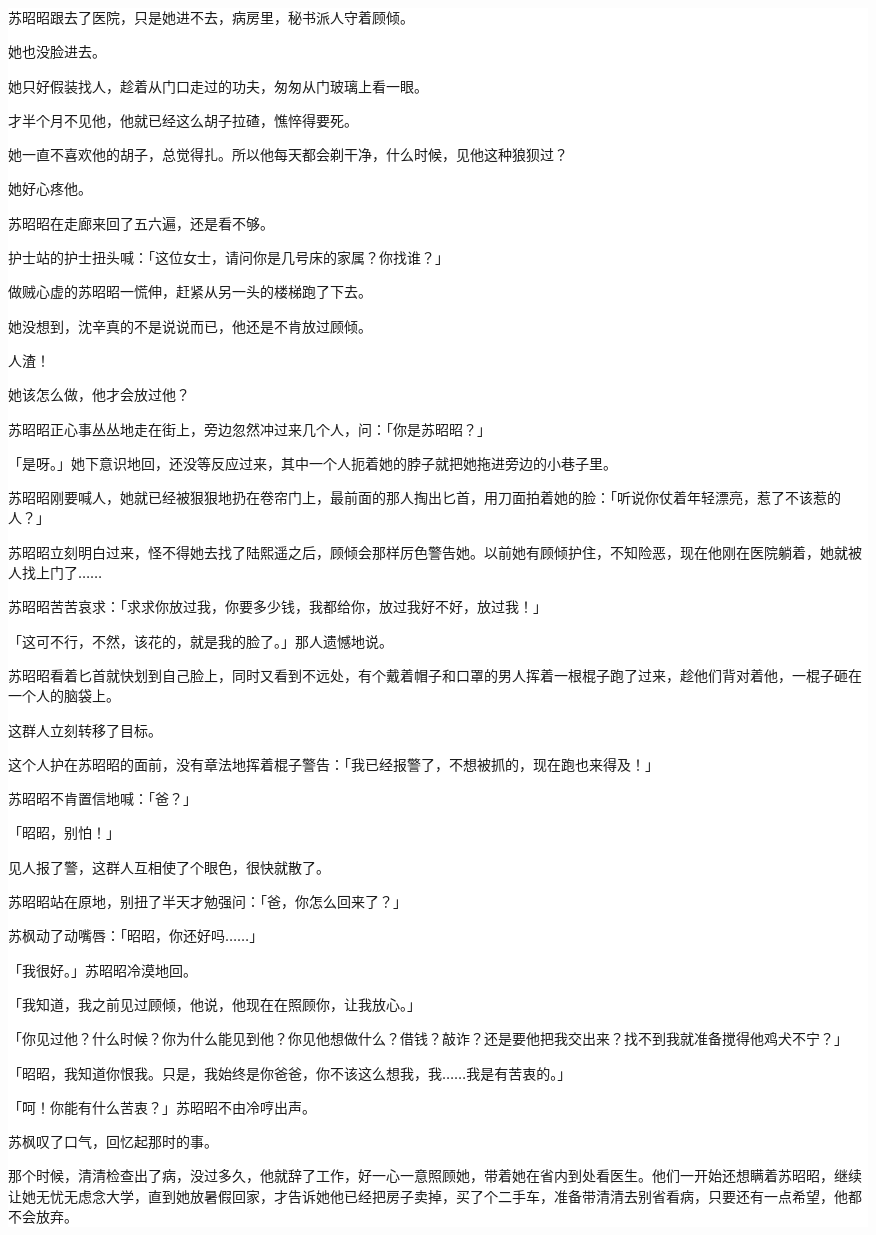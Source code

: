 苏昭昭跟去了医院，只是她进不去，病房里，秘书派人守着顾倾。

她也没脸进去。

她只好假装找人，趁着从门口走过的功夫，匆匆从门玻璃上看一眼。

才半个月不见他，他就已经这么胡子拉碴，憔悴得要死。

她一直不喜欢他的胡子，总觉得扎。所以他每天都会剃干净，什么时候，见他这种狼狈过？

她好心疼他。

苏昭昭在走廊来回了五六遍，还是看不够。

护士站的护士扭头喊：「这位女士，请问你是几号床的家属？你找谁？」

做贼心虚的苏昭昭一慌伸，赶紧从另一头的楼梯跑了下去。

她没想到，沈辛真的不是说说而已，他还是不肯放过顾倾。

人渣！

她该怎么做，他才会放过他？

苏昭昭正心事丛丛地走在街上，旁边忽然冲过来几个人，问：「你是苏昭昭？」

「是呀。」她下意识地回，还没等反应过来，其中一个人扼着她的脖子就把她拖进旁边的小巷子里。

苏昭昭刚要喊人，她就已经被狠狠地扔在卷帘门上，最前面的那人掏出匕首，用刀面拍着她的脸：「听说你仗着年轻漂亮，惹了不该惹的人？」

苏昭昭立刻明白过来，怪不得她去找了陆熙遥之后，顾倾会那样厉色警告她。以前她有顾倾护住，不知险恶，现在他刚在医院躺着，她就被人找上门了……

苏昭昭苦苦哀求：「求求你放过我，你要多少钱，我都给你，放过我好不好，放过我！」

「这可不行，不然，该花的，就是我的脸了。」那人遗憾地说。

苏昭昭看着匕首就快划到自己脸上，同时又看到不远处，有个戴着帽子和口罩的男人挥着一根棍子跑了过来，趁他们背对着他，一棍子砸在一个人的脑袋上。

这群人立刻转移了目标。

这个人护在苏昭昭的面前，没有章法地挥着棍子警告：「我已经报警了，不想被抓的，现在跑也来得及！」

苏昭昭不肯置信地喊：「爸？」

「昭昭，别怕！」

见人报了警，这群人互相使了个眼色，很快就散了。

苏昭昭站在原地，别扭了半天才勉强问：「爸，你怎么回来了？」

苏枫动了动嘴唇：「昭昭，你还好吗……」

「我很好。」苏昭昭冷漠地回。

「我知道，我之前见过顾倾，他说，他现在在照顾你，让我放心。」

「你见过他？什么时候？你为什么能见到他？你见他想做什么？借钱？敲诈？还是要他把我交出来？找不到我就准备搅得他鸡犬不宁？」

「昭昭，我知道你恨我。只是，我始终是你爸爸，你不该这么想我，我……我是有苦衷的。」

「呵！你能有什么苦衷？」苏昭昭不由冷哼出声。

苏枫叹了口气，回忆起那时的事。

那个时候，清清检查出了病，没过多久，他就辞了工作，好一心一意照顾她，带着她在省内到处看医生。他们一开始还想瞒着苏昭昭，继续让她无忧无虑念大学，直到她放暑假回家，才告诉她他已经把房子卖掉，买了个二手车，准备带清清去别省看病，只要还有一点希望，他都不会放弃。
